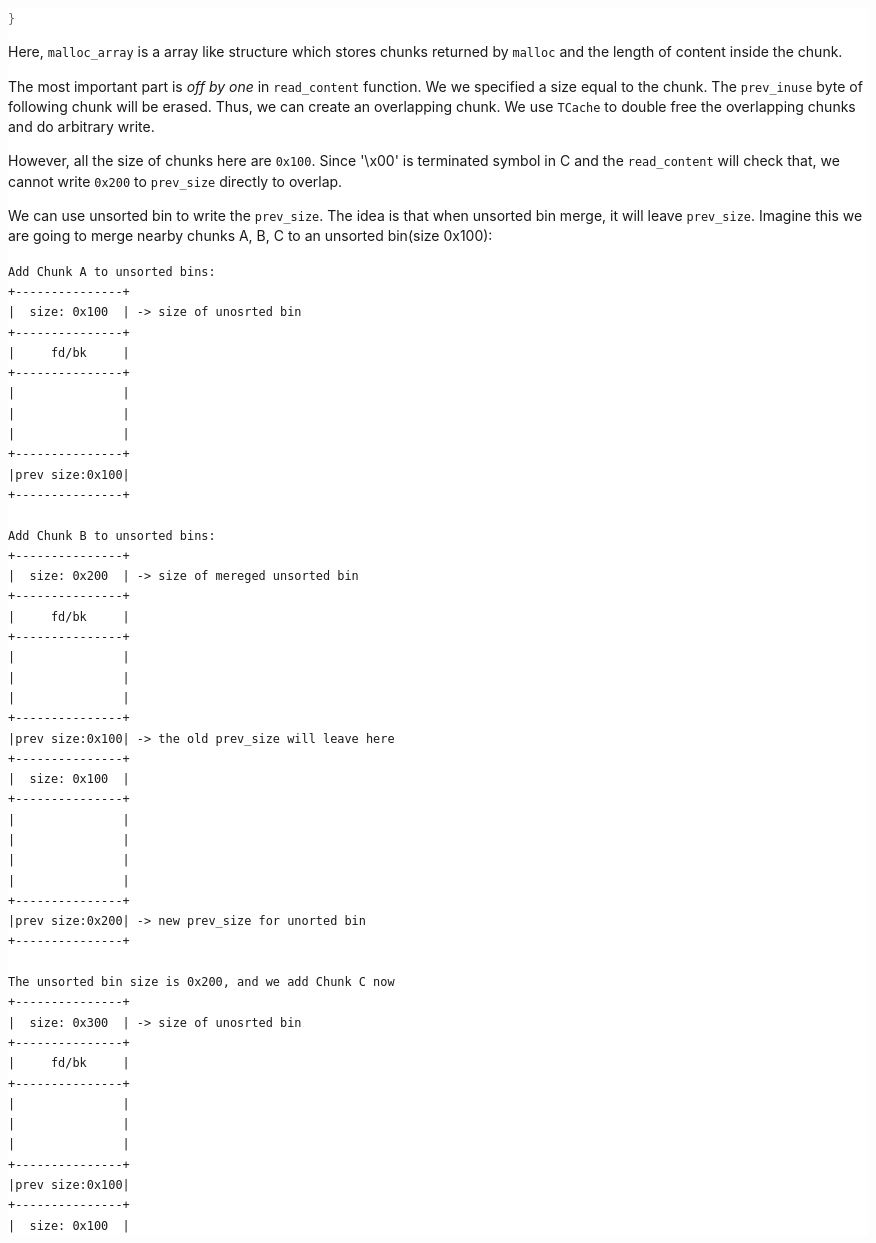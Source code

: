 ```c
}
```

Here, `malloc_array` is a array like structure which stores chunks returned by `malloc` and the length of content inside the chunk. 

The most important part is *off by one* in `read_content` function. We we specified a size equal to the chunk. The `prev_inuse` byte of following chunk will be erased. Thus, we can create an overlapping chunk.  We use `TCache` to double free the overlapping chunks and do arbitrary write.

However, all the size of chunks here are `0x100`. Since '\x00' is terminated symbol in C and the `read_content` will check that, we cannot write `0x200` to `prev_size` directly to overlap.

We can use unsorted bin to write the `prev_size`. The idea is that when unsorted bin merge, it will leave `prev_size`. Imagine this we are going to merge nearby chunks A, B, C to an unsorted bin(size 0x100):
```
Add Chunk A to unsorted bins:
+---------------+
|  size: 0x100  | -> size of unosrted bin
+---------------+
|     fd/bk     |
+---------------+
|               |
|               |
|               |
+---------------+
|prev size:0x100|
+---------------+

Add Chunk B to unsorted bins:
+---------------+
|  size: 0x200  | -> size of mereged unsorted bin
+---------------+
|     fd/bk     |
+---------------+
|               |
|               |
|               |
+---------------+
|prev size:0x100| -> the old prev_size will leave here
+---------------+
|  size: 0x100  | 
+---------------+
|               |
|               |
|               |
|               |
+---------------+
|prev size:0x200| -> new prev_size for unorted bin
+---------------+

The unsorted bin size is 0x200, and we add Chunk C now
+---------------+
|  size: 0x300  | -> size of unosrted bin
+---------------+
|     fd/bk     |
+---------------+
|               |
|               |
|               |
+---------------+
|prev size:0x100|
+---------------+
|  size: 0x100  |
```